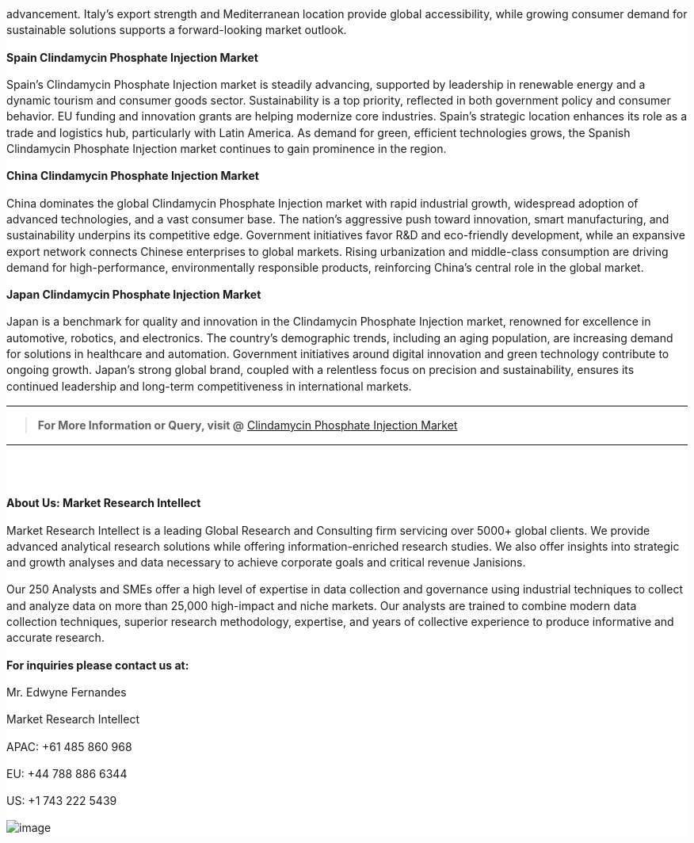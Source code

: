 advancement. Italy&rsquo;s export strength and Mediterranean location provide global accessibility, while growing consumer demand for sustainable solutions supports a forward-looking market outlook.</p><p class="" data-start="4424" data-end="4975"><strong data-start="4424" data-end="4445">Spain Clindamycin Phosphate Injection Market</strong></p><p class="" data-start="4424" data-end="4975">Spain&rsquo;s Clindamycin Phosphate Injection market is steadily advancing, supported by leadership in renewable energy and a dynamic tourism and consumer goods sector. Sustainability is a top priority, reflected in both government policy and consumer behavior. EU funding and innovation grants are helping modernize core industries. Spain&rsquo;s strategic location enhances its role as a trade and logistics hub, particularly with Latin America. As demand for green, efficient technologies grows, the Spanish Clindamycin Phosphate Injection market continues to gain prominence in the region.</p><p class="" data-start="4977" data-end="5589"><strong data-start="4977" data-end="4998">China Clindamycin Phosphate Injection Market</strong></p><p class="" data-start="4977" data-end="5589">China dominates the global Clindamycin Phosphate Injection market with rapid industrial growth, widespread adoption of advanced technologies, and a vast consumer base. The nation&rsquo;s aggressive push toward innovation, smart manufacturing, and sustainability underpins its competitive edge. Government initiatives favor R&amp;D and eco-friendly development, while an expansive export network connects Chinese enterprises to global markets. Rising urbanization and middle-class consumption are driving demand for high-performance, environmentally responsible products, reinforcing China&rsquo;s central role in the global market.</p><p class="" data-start="5591" data-end="6162"><strong data-start="5591" data-end="5612">Japan Clindamycin Phosphate Injection Market</strong></p><p class="" data-start="5591" data-end="6162">Japan is a benchmark for quality and innovation in the Clindamycin Phosphate Injection market, renowned for excellence in automotive, robotics, and electronics. The country&rsquo;s demographic trends, including an aging population, are increasing demand for solutions in healthcare and automation. Government initiatives around digital innovation and green technology contribute to ongoing growth. Japan&rsquo;s strong global brand, coupled with a relentless focus on precision and sustainability, ensures its continued leadership and long-term competitiveness in international markets.</p><hr /><blockquote><p><span class="font-[700]"><strong>For More Information or Query, visit&nbsp;@</strong>&nbsp;</span><span class="font-[700]"><a href="https://www.marketresearchintellect.com/product/global-clindamycin-phosphate-injection-sales-market/?utm_source=Linkedin&utm_medium=019" target="_blank" data-tracking-control-name="article-ssr-frontend-pulse_little-text-block" data-tracking-will-navigate="" data-test-link="">Clindamycin Phosphate Injection Market</a></span></p></blockquote><hr /><h3>&nbsp;</h3><p><strong><span class="font-[700]">About Us: Market Research Intellect</span></strong></p><p><span class="">Market Research Intellect is a leading Global Research and Consulting firm servicing over 5000+ global clients. We provide advanced analytical research solutions while offering information-enriched research studies.&nbsp;</span>We also offer insights into strategic and growth analyses and data necessary to achieve corporate goals and critical revenue Janisions.</p><p><span class="">Our 250 Analysts and SMEs offer a high level of expertise in data collection and governance using industrial techniques to collect and analyze data on more than 25,000 high-impact and niche markets. Our analysts are trained to combine modern data collection techniques, superior research methodology, expertise, and years of collective experience to produce informative and accurate research.</span></p><p><strong>For inquiries please contact us at:</strong></p><p>Mr. Edwyne Fernandes</p><p>Market Research Intellect</p><p>APAC: +61 485 860 968</p><p>EU: +44 788 886 6344</p><p>US: +1 743 222 5439</p>
![image](https://github.com/user-attachments/assets/f055aad3-fa83-46b8-98c9-7c1b42408fb1)
